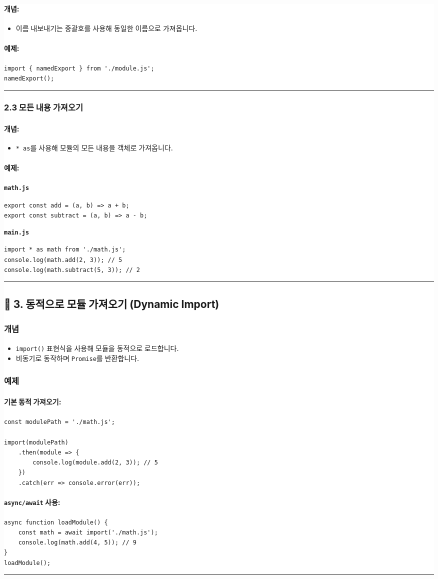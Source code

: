 #### 개념:
- 이름 내보내기는 중괄호를 사용해 동일한 이름으로 가져옵니다.

#### 예제:
```
import { namedExport } from './module.js';
namedExport();
```

---

### **2.3 모든 내용 가져오기**

#### 개념:
- `* as`를 사용해 모듈의 모든 내용을 객체로 가져옵니다.

#### 예제:
**`math.js`**
```
export const add = (a, b) => a + b;
export const subtract = (a, b) => a - b;
```

**`main.js`**
```
import * as math from './math.js';
console.log(math.add(2, 3)); // 5
console.log(math.subtract(5, 3)); // 2
```

---

## 📂 3. 동적으로 모듈 가져오기 (Dynamic Import)

### **개념**
- `import()` 표현식을 사용해 모듈을 동적으로 로드합니다.
- 비동기로 동작하며 `Promise`를 반환합니다.

### **예제**

#### 기본 동적 가져오기:
```
const modulePath = './math.js';

import(modulePath)
    .then(module => {
        console.log(module.add(2, 3)); // 5
    })
    .catch(err => console.error(err));
```

#### `async/await` 사용:
```
async function loadModule() {
    const math = await import('./math.js');
    console.log(math.add(4, 5)); // 9
}
loadModule();
```

---